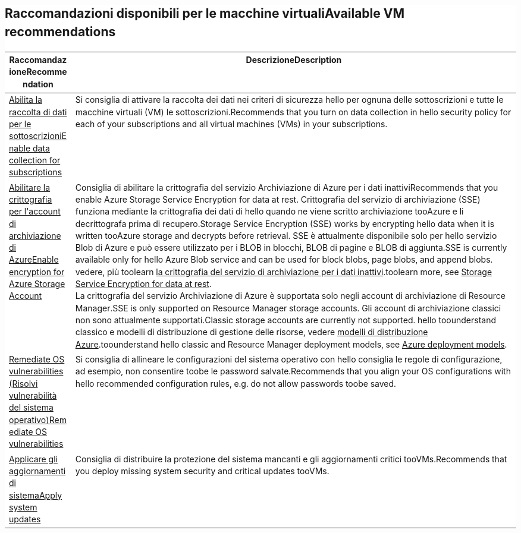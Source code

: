 ## <a name="available-vm-recommendations"></a><span data-ttu-id="b1f2e-110">Raccomandazioni disponibili per le macchine virtuali</span><span class="sxs-lookup"><span data-stu-id="b1f2e-110">Available VM recommendations</span></span>
| <span data-ttu-id="b1f2e-111">Raccomandazione</span><span class="sxs-lookup"><span data-stu-id="b1f2e-111">Recommendation</span></span> | <span data-ttu-id="b1f2e-112">Descrizione</span><span class="sxs-lookup"><span data-stu-id="b1f2e-112">Description</span></span> |
| --- | --- |
| [<span data-ttu-id="b1f2e-113">Abilita la raccolta di dati per le sottoscrizioni</span><span class="sxs-lookup"><span data-stu-id="b1f2e-113">Enable data collection for subscriptions</span></span>](security-center-enable-data-collection.md) |<span data-ttu-id="b1f2e-114">Si consiglia di attivare la raccolta dei dati nei criteri di sicurezza hello per ognuna delle sottoscrizioni e tutte le macchine virtuali (VM) le sottoscrizioni.</span><span class="sxs-lookup"><span data-stu-id="b1f2e-114">Recommends that you turn on data collection in hello security policy for each of your subscriptions and all virtual machines (VMs) in your subscriptions.</span></span> |
| [<span data-ttu-id="b1f2e-115">Abilitare la crittografia per l'account di archiviazione di Azure</span><span class="sxs-lookup"><span data-stu-id="b1f2e-115">Enable encryption for Azure Storage Account</span></span>](security-center-enable-encryption-for-storage-account.md) | <span data-ttu-id="b1f2e-116">Consiglia di abilitare la crittografia del servizio Archiviazione di Azure per i dati inattivi</span><span class="sxs-lookup"><span data-stu-id="b1f2e-116">Recommends that you enable Azure Storage Service Encryption for data at rest.</span></span> <span data-ttu-id="b1f2e-117">Crittografia del servizio di archiviazione (SSE) funziona mediante la crittografia dei dati di hello quando ne viene scritto archiviazione tooAzure e li decrittografa prima di recupero.</span><span class="sxs-lookup"><span data-stu-id="b1f2e-117">Storage Service Encryption (SSE) works by encrypting hello data when it is written tooAzure storage and decrypts before retrieval.</span></span> <span data-ttu-id="b1f2e-118">SSE è attualmente disponibile solo per hello servizio Blob di Azure e può essere utilizzato per i BLOB in blocchi, BLOB di pagine e BLOB di aggiunta.</span><span class="sxs-lookup"><span data-stu-id="b1f2e-118">SSE is currently available only for hello Azure Blob service and can be used for block blobs, page blobs, and append blobs.</span></span> <span data-ttu-id="b1f2e-119">vedere, più toolearn [la crittografia del servizio di archiviazione per i dati inattivi](../storage/common/storage-service-encryption.md).</span><span class="sxs-lookup"><span data-stu-id="b1f2e-119">toolearn more, see [Storage Service Encryption for data at rest](../storage/common/storage-service-encryption.md).</span></span></br><span data-ttu-id="b1f2e-120">La crittografia del servizio Archiviazione di Azure è supportata solo negli account di archiviazione di Resource Manager.</span><span class="sxs-lookup"><span data-stu-id="b1f2e-120">SSE is only supported on Resource Manager storage accounts.</span></span> <span data-ttu-id="b1f2e-121">Gli account di archiviazione classici non sono attualmente supportati.</span><span class="sxs-lookup"><span data-stu-id="b1f2e-121">Classic storage accounts are currently not supported.</span></span> <span data-ttu-id="b1f2e-122">hello toounderstand classico e modelli di distribuzione di gestione delle risorse, vedere [modelli di distribuzione Azure](../azure-classic-rm.md).</span><span class="sxs-lookup"><span data-stu-id="b1f2e-122">toounderstand hello classic and Resource Manager deployment models, see [Azure deployment models](../azure-classic-rm.md).</span></span> |
| [<span data-ttu-id="b1f2e-123">Remediate OS vulnerabilities (Risolvi vulnerabilità del sistema operativo)</span><span class="sxs-lookup"><span data-stu-id="b1f2e-123">Remediate OS vulnerabilities</span></span>](security-center-remediate-os-vulnerabilities.md) |<span data-ttu-id="b1f2e-124">Si consiglia di allineare le configurazioni del sistema operativo con hello consiglia le regole di configurazione, ad esempio, non consentire toobe le password salvate.</span><span class="sxs-lookup"><span data-stu-id="b1f2e-124">Recommends that you align your OS configurations with hello recommended configuration rules, e.g. do not allow passwords toobe saved.</span></span> |
| [<span data-ttu-id="b1f2e-125">Applicare gli aggiornamenti di sistema</span><span class="sxs-lookup"><span data-stu-id="b1f2e-125">Apply system updates</span></span>](security-center-apply-system-updates.md) |<span data-ttu-id="b1f2e-126">Consiglia di distribuire la protezione del sistema mancanti e gli aggiornamenti critici tooVMs.</span><span class="sxs-lookup"><span data-stu-id="b1f2e-126">Recommends that you deploy missing system security and critical updates tooVMs.</span></span> |